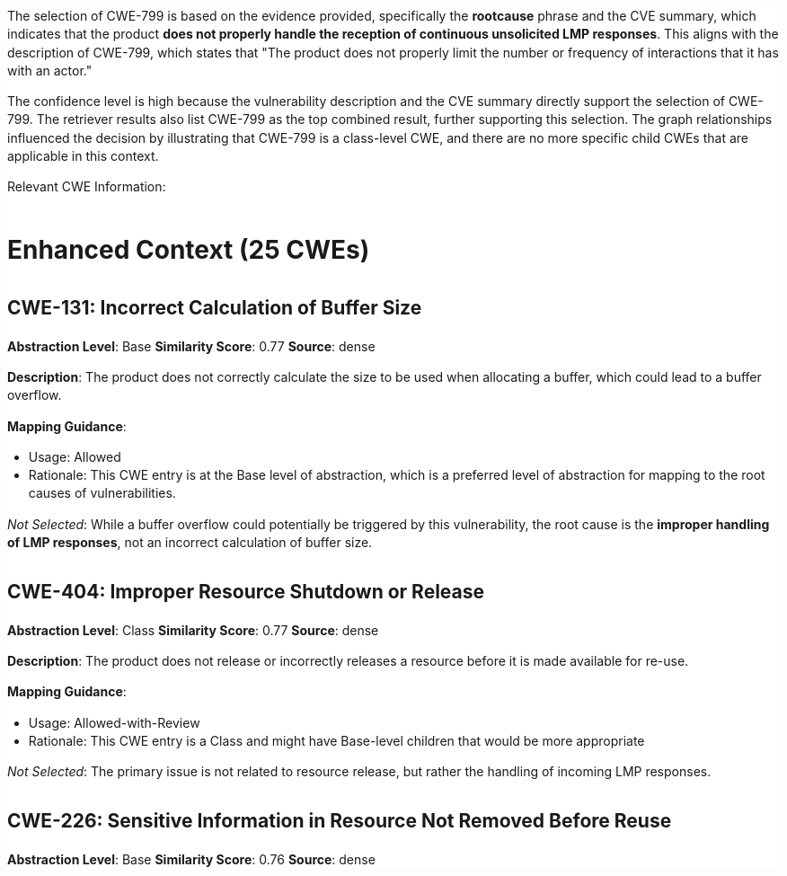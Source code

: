 The selection of CWE-799 is based on the evidence provided, specifically the **rootcause** phrase and the CVE summary, which indicates that the product **does not properly handle the reception of continuous unsolicited LMP responses**. This aligns with the description of CWE-799, which states that "The product does not properly limit the number or frequency of interactions that it has with an actor."

The confidence level is high because the vulnerability description and the CVE summary directly support the selection of CWE-799. The retriever results also list CWE-799 as the top combined result, further supporting this selection.
The graph relationships influenced the decision by illustrating that CWE-799 is a class-level CWE, and there are no more specific child CWEs that are applicable in this context.

Relevant CWE Information:

# Enhanced Context (25 CWEs)

## CWE-131: Incorrect Calculation of Buffer Size
**Abstraction Level**: Base
**Similarity Score**: 0.77
**Source**: dense

**Description**:
The product does not correctly calculate the size to be used when allocating a buffer, which could lead to a buffer overflow.

**Mapping Guidance**:
- Usage: Allowed
- Rationale: This CWE entry is at the Base level of abstraction, which is a preferred level of abstraction for mapping to the root causes of vulnerabilities.

*Not Selected*: While a buffer overflow could potentially be triggered by this vulnerability, the root cause is the **improper handling of LMP responses**, not an incorrect calculation of buffer size.

## CWE-404: Improper Resource Shutdown or Release
**Abstraction Level**: Class
**Similarity Score**: 0.77
**Source**: dense

**Description**:
The product does not release or incorrectly releases a resource before it is made available for re-use.

**Mapping Guidance**:
- Usage: Allowed-with-Review
- Rationale: This CWE entry is a Class and might have Base-level children that would be more appropriate

*Not Selected*: The primary issue is not related to resource release, but rather the handling of incoming LMP responses.

## CWE-226: Sensitive Information in Resource Not Removed Before Reuse
**Abstraction Level**: Base
**Similarity Score**: 0.76
**Source**: dense

